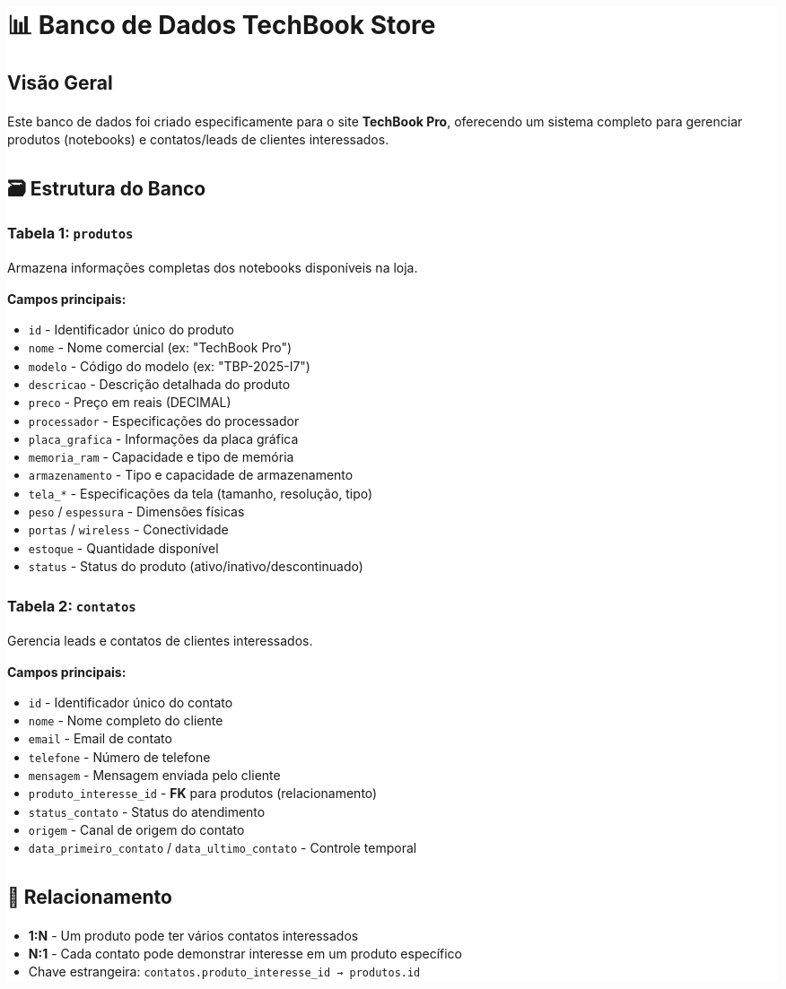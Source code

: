 # 📊 Banco de Dados TechBook Store

## Visão Geral

Este banco de dados foi criado especificamente para o site **TechBook Pro**, oferecendo um sistema completo para gerenciar produtos (notebooks) e contatos/leads de clientes interessados.

## 🗃️ Estrutura do Banco

### Tabela 1: `produtos`

Armazena informações completas dos notebooks disponíveis na loja.

**Campos principais:**

- `id` - Identificador único do produto
- `nome` - Nome comercial (ex: "TechBook Pro")
- `modelo` - Código do modelo (ex: "TBP-2025-I7")
- `descricao` - Descrição detalhada do produto
- `preco` - Preço em reais (DECIMAL)
- `processador` - Especificações do processador
- `placa_grafica` - Informações da placa gráfica
- `memoria_ram` - Capacidade e tipo de memória
- `armazenamento` - Tipo e capacidade de armazenamento
- `tela_*` - Especificações da tela (tamanho, resolução, tipo)
- `peso` / `espessura` - Dimensões físicas
- `portas` / `wireless` - Conectividade
- `estoque` - Quantidade disponível
- `status` - Status do produto (ativo/inativo/descontinuado)

### Tabela 2: `contatos`

Gerencia leads e contatos de clientes interessados.

**Campos principais:**

- `id` - Identificador único do contato
- `nome` - Nome completo do cliente
- `email` - Email de contato
- `telefone` - Número de telefone
- `mensagem` - Mensagem enviada pelo cliente
- `produto_interesse_id` - **FK** para produtos (relacionamento)
- `status_contato` - Status do atendimento
- `origem` - Canal de origem do contato
- `data_primeiro_contato` / `data_ultimo_contato` - Controle temporal

## 🔗 Relacionamento

- **1:N** - Um produto pode ter vários contatos interessados
- **N:1** - Cada contato pode demonstrar interesse em um produto específico
- Chave estrangeira: `contatos.produto_interesse_id → produtos.id`
